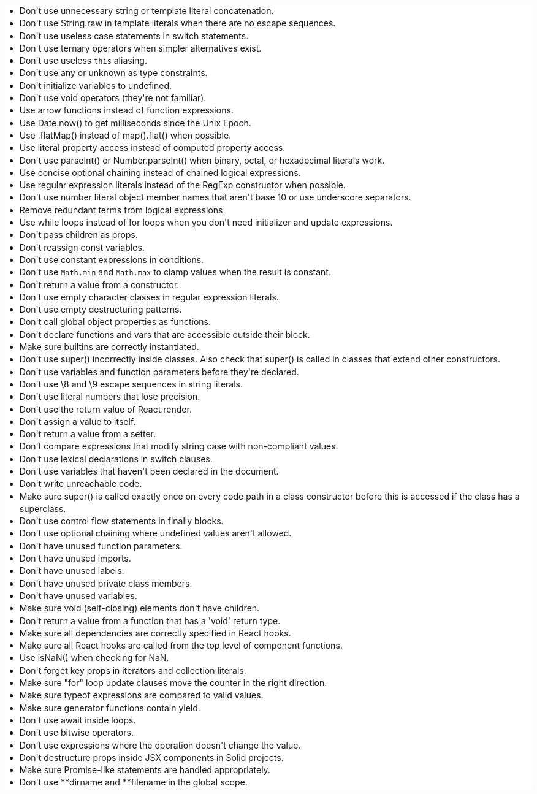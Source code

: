 - Don't use unnecessary string or template literal concatenation.
- Don't use String.raw in template literals when there are no escape sequences.
- Don't use useless case statements in switch statements.
- Don't use ternary operators when simpler alternatives exist.
- Don't use useless `this` aliasing.
- Don't use any or unknown as type constraints.
- Don't initialize variables to undefined.
- Don't use void operators (they're not familiar).
- Use arrow functions instead of function expressions.
- Use Date.now() to get milliseconds since the Unix Epoch.
- Use .flatMap() instead of map().flat() when possible.
- Use literal property access instead of computed property access.
- Don't use parseInt() or Number.parseInt() when binary, octal, or hexadecimal literals work.
- Use concise optional chaining instead of chained logical expressions.
- Use regular expression literals instead of the RegExp constructor when possible.
- Don't use number literal object member names that aren't base 10 or use underscore separators.
- Remove redundant terms from logical expressions.
- Use while loops instead of for loops when you don't need initializer and update expressions.
- Don't pass children as props.
- Don't reassign const variables.
- Don't use constant expressions in conditions.
- Don't use `Math.min` and `Math.max` to clamp values when the result is constant.
- Don't return a value from a constructor.
- Don't use empty character classes in regular expression literals.
- Don't use empty destructuring patterns.
- Don't call global object properties as functions.
- Don't declare functions and vars that are accessible outside their block.
- Make sure builtins are correctly instantiated.
- Don't use super() incorrectly inside classes. Also check that super() is called in classes that extend other constructors.
- Don't use variables and function parameters before they're declared.
- Don't use \8 and \9 escape sequences in string literals.
- Don't use literal numbers that lose precision.
- Don't use the return value of React.render.
- Don't assign a value to itself.
- Don't return a value from a setter.
- Don't compare expressions that modify string case with non-compliant values.
- Don't use lexical declarations in switch clauses.
- Don't use variables that haven't been declared in the document.
- Don't write unreachable code.
- Make sure super() is called exactly once on every code path in a class constructor before this is accessed if the class has a superclass.
- Don't use control flow statements in finally blocks.
- Don't use optional chaining where undefined values aren't allowed.
- Don't have unused function parameters.
- Don't have unused imports.
- Don't have unused labels.
- Don't have unused private class members.
- Don't have unused variables.
- Make sure void (self-closing) elements don't have children.
- Don't return a value from a function that has a 'void' return type.
- Make sure all dependencies are correctly specified in React hooks.
- Make sure all React hooks are called from the top level of component functions.
- Use isNaN() when checking for NaN.
- Don't forget key props in iterators and collection literals.
- Make sure "for" loop update clauses move the counter in the right direction.
- Make sure typeof expressions are compared to valid values.
- Make sure generator functions contain yield.
- Don't use await inside loops.
- Don't use bitwise operators.
- Don't use expressions where the operation doesn't change the value.
- Don't destructure props inside JSX components in Solid projects.
- Make sure Promise-like statements are handled appropriately.
- Don't use **dirname and **filename in the global scope.